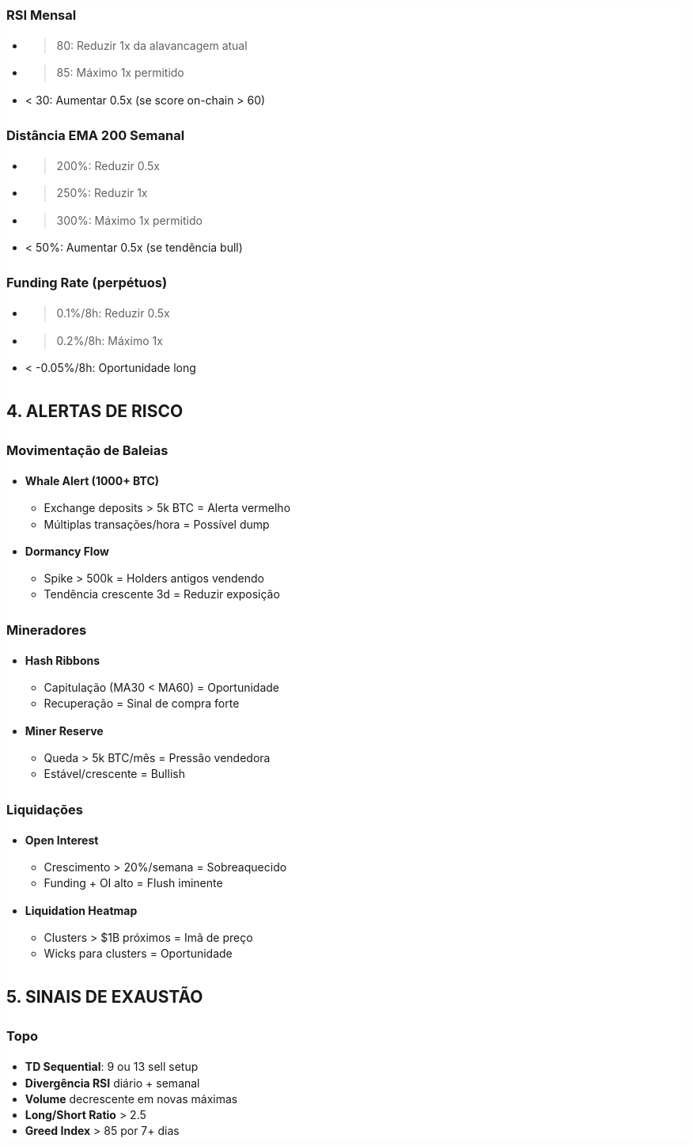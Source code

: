 ### RSI Mensal
- > 80: Reduzir 1x da alavancagem atual
- > 85: Máximo 1x permitido
- < 30: Aumentar 0.5x (se score on-chain > 60)

### Distância EMA 200 Semanal
- > 200%: Reduzir 0.5x
- > 250%: Reduzir 1x
- > 300%: Máximo 1x permitido
- < 50%: Aumentar 0.5x (se tendência bull)

### Funding Rate (perpétuos)
- > 0.1%/8h: Reduzir 0.5x
- > 0.2%/8h: Máximo 1x
- < -0.05%/8h: Oportunidade long

## 4. ALERTAS DE RISCO

### Movimentação de Baleias
- **Whale Alert (1000+ BTC)**
  - Exchange deposits > 5k BTC = Alerta vermelho
  - Múltiplas transações/hora = Possível dump

- **Dormancy Flow**
  - Spike > 500k = Holders antigos vendendo
  - Tendência crescente 3d = Reduzir exposição

### Mineradores
- **Hash Ribbons**
  - Capitulação (MA30 < MA60) = Oportunidade
  - Recuperação = Sinal de compra forte

- **Miner Reserve**
  - Queda > 5k BTC/mês = Pressão vendedora
  - Estável/crescente = Bullish

### Liquidações
- **Open Interest**
  - Crescimento > 20%/semana = Sobreaquecido
  - Funding + OI alto = Flush iminente

- **Liquidation Heatmap**
  - Clusters > $1B próximos = Imã de preço
  - Wicks para clusters = Oportunidade

## 5. SINAIS DE EXAUSTÃO

### Topo
- **TD Sequential**: 9 ou 13 sell setup
- **Divergência RSI** diário + semanal
- **Volume** decrescente em novas máximas
- **Long/Short Ratio** > 2.5
- **Greed Index** > 85 por 7+ dias
